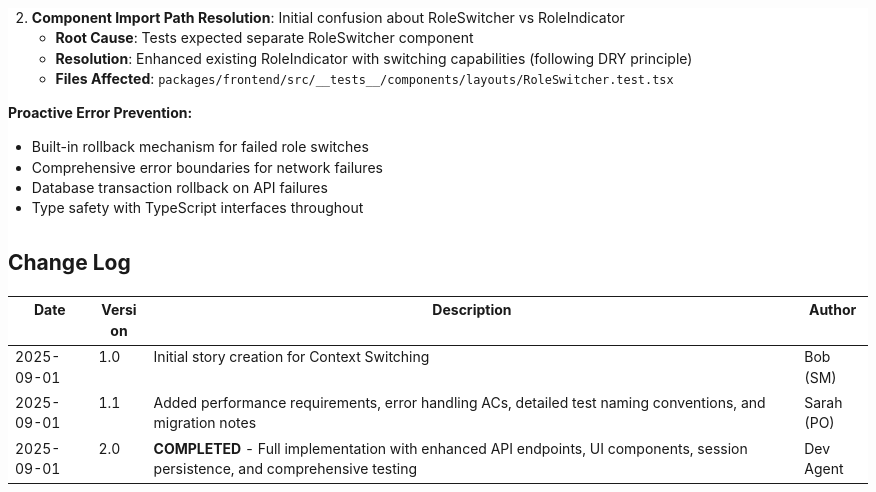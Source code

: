 2. **Component Import Path Resolution**: Initial confusion about RoleSwitcher vs RoleIndicator
   - **Root Cause**: Tests expected separate RoleSwitcher component
   - **Resolution**: Enhanced existing RoleIndicator with switching capabilities (following DRY principle)
   - **Files Affected**: `packages/frontend/src/__tests__/components/layouts/RoleSwitcher.test.tsx`

**Proactive Error Prevention:**
- Built-in rollback mechanism for failed role switches
- Comprehensive error boundaries for network failures
- Database transaction rollback on API failures
- Type safety with TypeScript interfaces throughout

## Change Log
| Date | Version | Description | Author |
|------|---------|-------------|---------|
| 2025-09-01 | 1.0 | Initial story creation for Context Switching | Bob (SM) |
| 2025-09-01 | 1.1 | Added performance requirements, error handling ACs, detailed test naming conventions, and migration notes | Sarah (PO) |
| 2025-09-01 | 2.0 | **COMPLETED** - Full implementation with enhanced API endpoints, UI components, session persistence, and comprehensive testing | Dev Agent |